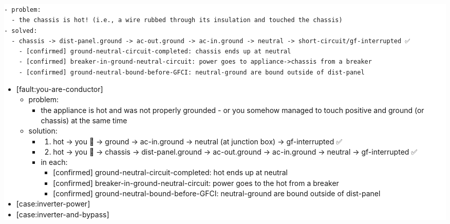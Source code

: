     - problem:
      - the chassis is hot! (i.e., a wire rubbed through its insulation and touched the chassis)
    - solved:
      - chassis -> dist-panel.ground -> ac-out.ground -> ac-in.ground -> neutral -> short-circuit/gf-interrupted ✅
        - [confirmed] ground-neutral-circuit-completed: chassis ends up at neutral
        - [confirmed] breaker-in-ground-neutral-circuit: power goes to appliance->chassis from a breaker
        - [confirmed] ground-neutral-bound-before-GFCI: neutral-ground are bound outside of dist-panel
  - [fault:you-are-conductor]
    - problem:
      - the appliance is hot and was not properly grounded - or you somehow managed to touch positive and ground (or chassis) at the same time
    - solution:
      - 1. hot -> you 😬 -> ground -> ac-in.ground -> neutral (at junction box) -> gf-interrupted ✅
      - 2. hot -> you 😬 -> chassis -> dist-panel.ground -> ac-out.ground -> ac-in.ground -> neutral -> gf-interrupted ✅
      - in each:
        - [confirmed] ground-neutral-circuit-completed: hot ends up at neutral
        - [confirmed] breaker-in-ground-neutral-circuit: power goes to the hot from a breaker
        - [confirmed] ground-neutral-bound-before-GFCI: neutral-ground are bound outside of dist-panel
- [case:inverter-power]
- [case:inverter-and-bypass]
